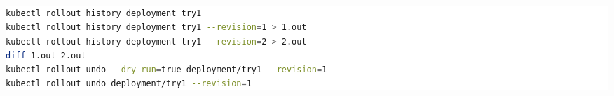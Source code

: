 ```bash
kubectl rollout history deployment try1
kubectl rollout history deployment try1 --revision=1 > 1.out
kubectl rollout history deployment try1 --revision=2 > 2.out
diff 1.out 2.out
kubectl rollout undo --dry-run=true deployment/try1 --revision=1
kubectl rollout undo deployment/try1 --revision=1
```

